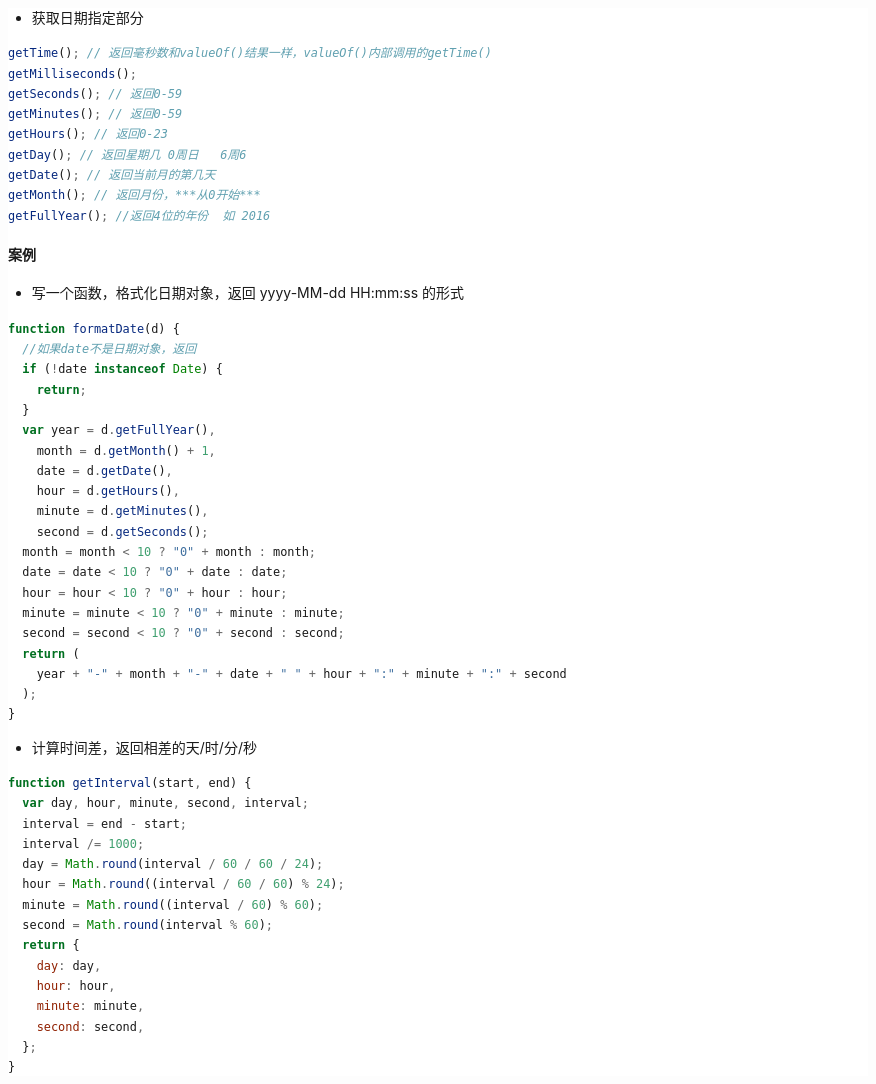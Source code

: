 - 获取日期指定部分

```javascript
getTime(); // 返回毫秒数和valueOf()结果一样，valueOf()内部调用的getTime()
getMilliseconds();
getSeconds(); // 返回0-59
getMinutes(); // 返回0-59
getHours(); // 返回0-23
getDay(); // 返回星期几 0周日   6周6
getDate(); // 返回当前月的第几天
getMonth(); // 返回月份，***从0开始***
getFullYear(); //返回4位的年份  如 2016
```

#### 案例

- 写一个函数，格式化日期对象，返回 yyyy-MM-dd HH:mm:ss 的形式

```javascript
function formatDate(d) {
  //如果date不是日期对象，返回
  if (!date instanceof Date) {
    return;
  }
  var year = d.getFullYear(),
    month = d.getMonth() + 1,
    date = d.getDate(),
    hour = d.getHours(),
    minute = d.getMinutes(),
    second = d.getSeconds();
  month = month < 10 ? "0" + month : month;
  date = date < 10 ? "0" + date : date;
  hour = hour < 10 ? "0" + hour : hour;
  minute = minute < 10 ? "0" + minute : minute;
  second = second < 10 ? "0" + second : second;
  return (
    year + "-" + month + "-" + date + " " + hour + ":" + minute + ":" + second
  );
}
```

- 计算时间差，返回相差的天/时/分/秒

```javascript
function getInterval(start, end) {
  var day, hour, minute, second, interval;
  interval = end - start;
  interval /= 1000;
  day = Math.round(interval / 60 / 60 / 24);
  hour = Math.round((interval / 60 / 60) % 24);
  minute = Math.round((interval / 60) % 60);
  second = Math.round(interval % 60);
  return {
    day: day,
    hour: hour,
    minute: minute,
    second: second,
  };
}
```
